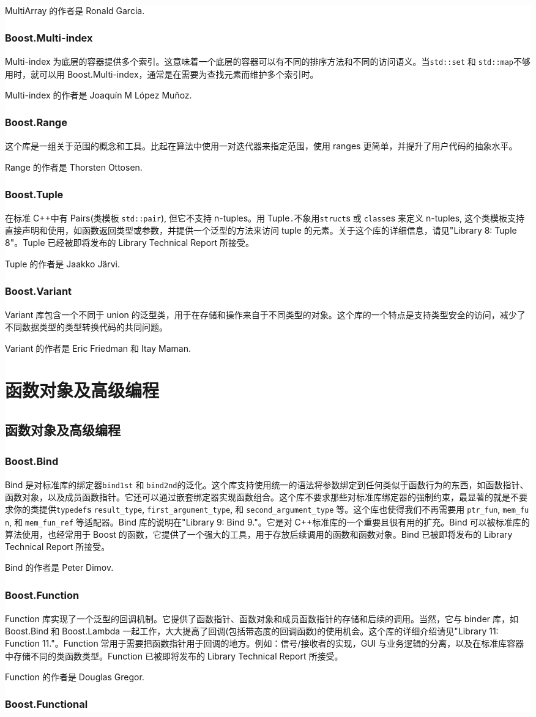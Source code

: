 MultiArray 的作者是 Ronald Garcia.

### Boost.Multi-index

Multi-index 为底层的容器提供多个索引。这意味着一个底层的容器可以有不同的排序方法和不同的访问语义。当`std::set` 和 `std::map`不够用时，就可以用 Boost.Multi-index，通常是在需要为查找元素而维护多个索引时。

Multi-index 的作者是 Joaquín M López Muñoz.

### Boost.Range

这个库是一组关于范围的概念和工具。比起在算法中使用一对迭代器来指定范围，使用 ranges 更简单，并提升了用户代码的抽象水平。

Range 的作者是 Thorsten Ottosen.

### Boost.Tuple

在标准 C++中有 Pairs(类模板 `std::pair`), 但它不支持 n-tuples。用 Tuple`.`不象用`struct`s 或 `class`es 来定义 n-tuples, 这个类模板支持直接声明和使用，如函数返回类型或参数，并提供一个泛型的方法来访问 tuple 的元素。关于这个库的详细信息，请见"Library 8: Tuple 8"。Tuple 已经被即将发布的 Library Technical Report 所接受。

Tuple 的作者是 Jaakko Järvi.

### Boost.Variant

Variant 库包含一个不同于 union 的泛型类，用于在存储和操作来自于不同类型的对象。这个库的一个特点是支持类型安全的访问，减少了不同数据类型的类型转换代码的共同问题。

Variant 的作者是 Eric Friedman 和 Itay Maman.

# 函数对象及高级编程

## 函数对象及高级编程

### Boost.Bind

Bind 是对标准库的绑定器`bind1st` 和 `bind2nd`的泛化。这个库支持使用统一的语法将参数绑定到任何类似于函数行为的东西，如函数指针、函数对象，以及成员函数指针。它还可以通过嵌套绑定器实现函数组合。这个库不要求那些对标准库绑定器的强制约束，最显著的就是不要求你的类提供`typedef`s `result_type`, `first_argument_type`, 和 `second_argument_type` 等。这个库也使得我们不再需要用 `ptr_fun`, `mem_fun`, 和 `mem_fun_ref` 等适配器。Bind 库的说明在"Library 9: Bind 9."。它是对 C++标准库的一个重要且很有用的扩充。Bind 可以被标准库的算法使用，也经常用于 Boost 的函数，它提供了一个强大的工具，用于存放后续调用的函数和函数对象。Bind 已被即将发布的 Library Technical Report 所接受。

Bind 的作者是 Peter Dimov.

### Boost.Function

Function 库实现了一个泛型的回调机制。它提供了函数指针、函数对象和成员函数指针的存储和后续的调用。当然，它与 binder 库，如 Boost.Bind 和 Boost.Lambda 一起工作，大大提高了回调(包括带态度的回调函数)的使用机会。这个库的详细介绍请见"Library 11: Function 11."。Function 常用于需要把函数指针用于回调的地方。例如：信号/接收者的实现，GUI 与业务逻辑的分离，以及在标准库容器中存储不同的类函数类型。Function 已被即将发布的 Library Technical Report 所接受。

Function 的作者是 Douglas Gregor.

### Boost.Functional
